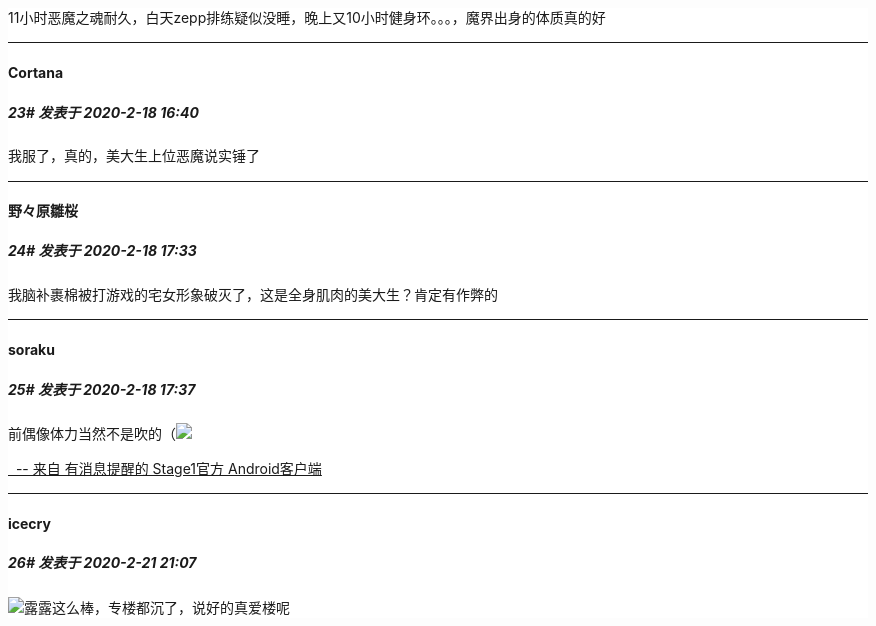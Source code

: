 


11小时恶魔之魂耐久，白天zepp排练疑似没睡，晚上又10小时健身环。。。，魔界出身的体质真的好







*****

####  Cortana  
##### 23#       发表于 2020-2-18 16:40




我服了，真的，美大生上位恶魔说实锤了







*****

####  野々原雛桜  
##### 24#       发表于 2020-2-18 17:33




我脑补裹棉被打游戏的宅女形象破灭了，这是全身肌肉的美大生？肯定有作弊的







*****

####  soraku  
##### 25#       发表于 2020-2-18 17:37




前偶像体力当然不是吹的（<img src="https://static.saraba1st.com/image/smiley/face2017/037.png" referrerpolicy="no-referrer">

[  -- 来自 有消息提醒的 Stage1官方 Android客户端](https://www.coolapk.com/apk/140634)







*****

####  icecry  
##### 26#       发表于 2020-2-21 21:07



<img src="https://static.saraba1st.com/image/smiley/face2017/009.gif" referrerpolicy="no-referrer">露露这么棒，专楼都沉了，说好的真爱楼呢
